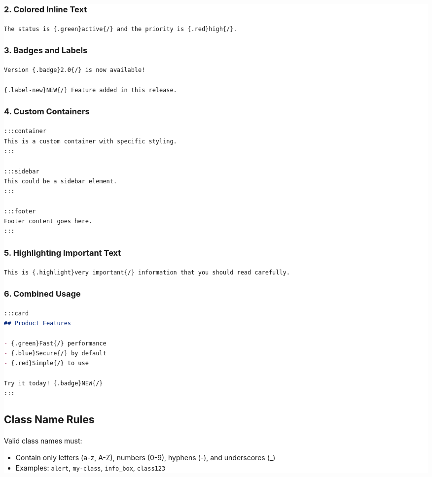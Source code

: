 ### 2. Colored Inline Text

```markdown
The status is {.green}active{/} and the priority is {.red}high{/}.
```

### 3. Badges and Labels

```markdown
Version {.badge}2.0{/} is now available!

{.label-new}NEW{/} Feature added in this release.
```

### 4. Custom Containers

```markdown
:::container
This is a custom container with specific styling.
:::

:::sidebar
This could be a sidebar element.
:::

:::footer
Footer content goes here.
:::
```

### 5. Highlighting Important Text

```markdown
This is {.highlight}very important{/} information that you should read carefully.
```

### 6. Combined Usage

```markdown
:::card
## Product Features

- {.green}Fast{/} performance
- {.blue}Secure{/} by default
- {.red}Simple{/} to use

Try it today! {.badge}NEW{/}
:::
```

## Class Name Rules

Valid class names must:
- Contain only letters (a-z, A-Z), numbers (0-9), hyphens (-), and underscores (_)
- Examples: `alert`, `my-class`, `info_box`, `class123`
